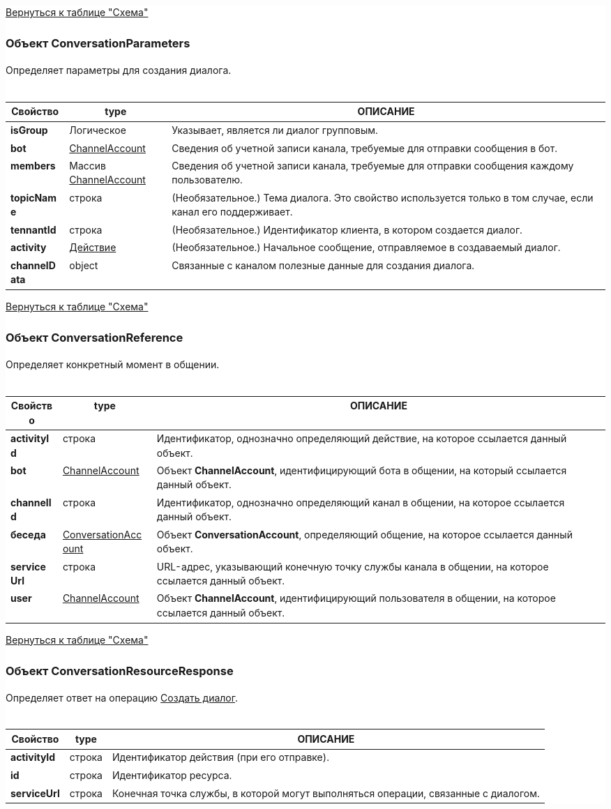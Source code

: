<a href="#objects">Вернуться к таблице "Схема"</a>

### <a name="conversationparameters-object"></a>Объект ConversationParameters
Определяет параметры для создания диалога.<br/><br/>

| Свойство | type | ОПИСАНИЕ |
|----|----|----|
| **isGroup** | Логическое | Указывает, является ли диалог групповым. |
| **bot** | [ChannelAccount](#channelaccount-object) | Сведения об учетной записи канала, требуемые для отправки сообщения в бот. |
| **members** | Массив [ChannelAccount](#channelaccount-object) | Сведения об учетной записи канала, требуемые для отправки сообщения каждому пользователю. |
| **topicName** | строка | (Необязательное.) Тема диалога. Это свойство используется только в том случае, если канал его поддерживает. |
| **tennantId** | строка | (Необязательное.) Идентификатор клиента, в котором создается диалог. |
| **activity** | [Действие](#activity-object) | (Необязательное.) Начальное сообщение, отправляемое в создаваемый диалог. |
| **channelData** | object | Связанные с каналом полезные данные для создания диалога. |

<a href="#objects">Вернуться к таблице "Схема"</a>

### <a name="conversationreference-object"></a>Объект ConversationReference
Определяет конкретный момент в общении.<br/><br/>

| Свойство | type | ОПИСАНИЕ |
|----|----|----|
| **activityId** | строка | Идентификатор, однозначно определяющий действие, на которое ссылается данный объект. | 
| **bot** | [ChannelAccount](#channelaccount-object) | Объект **ChannelAccount**, идентифицирующий бота в общении, на который ссылается данный объект. |
| **channelId** | строка | Идентификатор, однозначно определяющий канал в общении, на которое ссылается данный объект. | 
| **беседа** | [ConversationAccount](#conversationaccount-object) | Объект **ConversationAccount**, определяющий общение, на которое ссылается данный объект. |
| **serviceUrl** | строка | URL-адрес, указывающий конечную точку службы канала в общении, на которое ссылается данный объект. | 
| **user** | [ChannelAccount](#channelaccount-object) | Объект **ChannelAccount**, идентифицирующий пользователя в общении, на которое ссылается данный объект. |

<a href="#objects">Вернуться к таблице "Схема"</a>

### <a name="conversationresourceresponse-object"></a>Объект ConversationResourceResponse
Определяет ответ на операцию [Создать диалог](#create-conversation).<br/><br/> 

| Свойство | type | ОПИСАНИЕ |
|----|----|----|
| **activityId** | строка | Идентификатор действия (при его отправке). |
| **id** | строка | Идентификатор ресурса. |
| **serviceUrl** | строка | Конечная точка службы, в которой могут выполняться операции, связанные с диалогом. |
